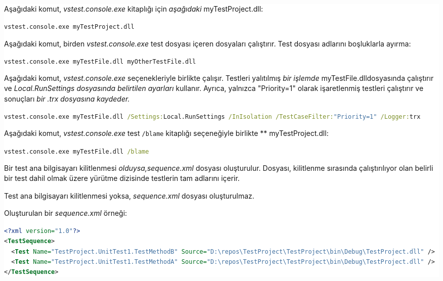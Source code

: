 Aşağıdaki komut, *vstest.console.exe* kitaplığı için *aşağıdaki* myTestProject.dll:

```cmd
vstest.console.exe myTestProject.dll
```

Aşağıdaki komut, birden *vstest.console.exe* test dosyası içeren dosyaları çalıştırır. Test dosyası adlarını boşluklarla ayırma:

```cmd
vstest.console.exe myTestFile.dll myOtherTestFile.dll
```

Aşağıdaki komut, *vstest.console.exe* seçenekleriyle birlikte çalışır. Testleri yalıtılmış *bir işlemde* myTestFile.dlldosyasında çalıştırır ve *Local.RunSettings dosyasında belirtilen ayarları* kullanır. Ayrıca, yalnızca "Priority=1" olarak işaretlenmiş testleri çalıştırır ve sonuçları *bir .trx dosyasına kaydeder.*

```cmd
vstest.console.exe myTestFile.dll /Settings:Local.RunSettings /InIsolation /TestCaseFilter:"Priority=1" /Logger:trx
```

Aşağıdaki komut, *vstest.console.exe* test `/blame` kitaplığı seçeneğiyle birlikte ** myTestProject.dll:

```cmd
vstest.console.exe myTestFile.dll /blame
```

Bir test ana bilgisayarı kilitlenmesi *olduysa,sequence.xml* dosyası oluşturulur. Dosyası, kilitlenme sırasında çalıştırılıyor olan belirli bir test dahil olmak üzere yürütme dizisinde testlerin tam adlarını içerir.

Test ana bilgisayarı kilitlenmesi yoksa, *sequence.xml* dosyası oluşturulmaz.

Oluşturulan bir *sequence.xml* örneği: 

```xml
<?xml version="1.0"?>
<TestSequence>
  <Test Name="TestProject.UnitTest1.TestMethodB" Source="D:\repos\TestProject\TestProject\bin\Debug\TestProject.dll" />
  <Test Name="TestProject.UnitTest1.TestMethodA" Source="D:\repos\TestProject\TestProject\bin\Debug\TestProject.dll" />
</TestSequence>
```
